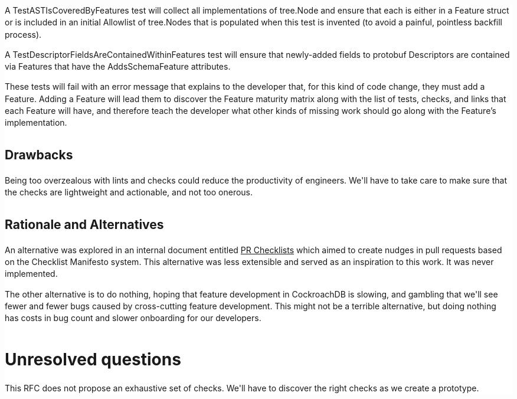 A TestASTIsCoveredByFeatures test will collect all implementations of tree.Node
and ensure that each is either in a Feature struct or is included in an initial
Allowlist of tree.Nodes that is populated when this test is invented (to avoid
a painful, pointless backfill process).

A TestDescriptorFieldsAreContainedWithinFeatures test will ensure that
newly-added fields to protobuf Descriptors are contained via Features that have
the AddsSchemaFeature attributes.

These tests will fail with an error message that explains to the developer
that, for this kind of code change, they must add a Feature. Adding a Feature
will lead them to discover the Feature maturity matrix along with the list of
tests, checks, and links that each Feature will have, and therefore teach the
developer what other kinds of missing work should go along with the Feature’s
implementation.


## Drawbacks

Being too overzealous with lints and checks could reduce the productivity of
engineers. We'll have to take care to make sure that the checks are lightweight
and actionable, and not too onerous.

## Rationale and Alternatives

An alternative was explored in an internal document entitled
[PR Checklists](https://docs.google.com/document/d/1laI5A5GdqvNiJs6SvtKNiGmoWXitfVJN1bSjtZNZdvQ/edit#)
which aimed to create nudges in pull requests based on the Checklist Manifesto
system. This alternative was less extensible and served as an inspiration to
this work. It was never implemented.

The other alternative is to do nothing, hoping that feature development in
CockroachDB is slowing, and gambling that we'll see fewer and fewer bugs caused
by cross-cutting feature development. This might not be a terrible alternative,
but doing nothing has costs in bug count and slower onboarding for our
developers.

# Unresolved questions

This RFC does not propose an exhaustive set of checks. We'll have to discover
the right checks as we create a prototype.
